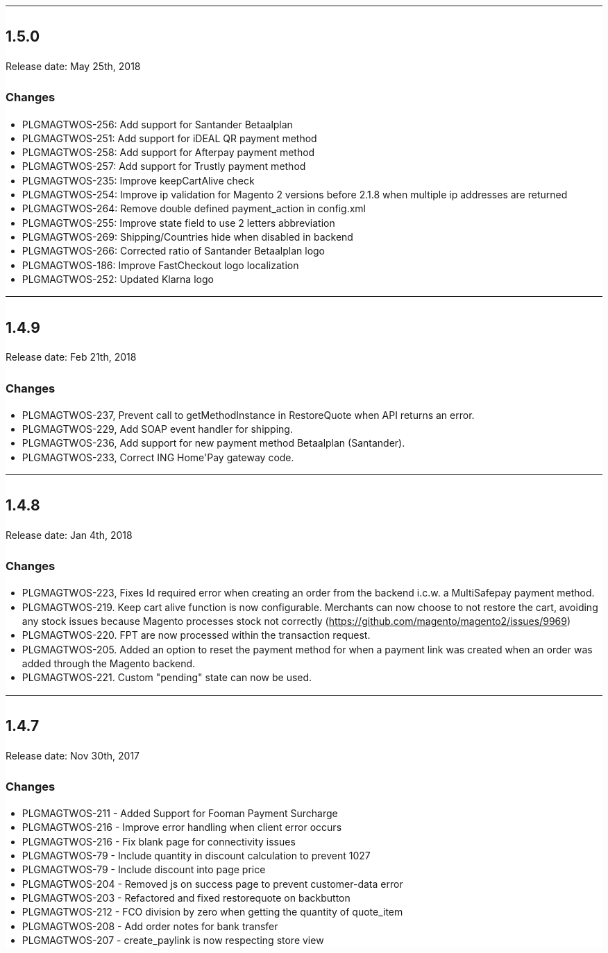 ***

## 1.5.0
Release date: May 25th, 2018
### Changes
+ PLGMAGTWOS-256: Add support for Santander Betaalplan
+ PLGMAGTWOS-251: Add support for iDEAL QR payment method
+ PLGMAGTWOS-258: Add support for Afterpay payment method
+ PLGMAGTWOS-257: Add support for Trustly payment method
+ PLGMAGTWOS-235: Improve keepCartAlive check
+ PLGMAGTWOS-254: Improve ip validation for Magento 2 versions before 2.1.8 when multiple ip addresses are returned
+ PLGMAGTWOS-264: Remove double defined payment_action in config.xml
+ PLGMAGTWOS-255: Improve state field to use 2 letters abbreviation
+ PLGMAGTWOS-269: Shipping/Countries hide when disabled in backend
+ PLGMAGTWOS-266: Corrected ratio of Santander Betaalplan logo
+ PLGMAGTWOS-186: Improve FastCheckout logo localization
+ PLGMAGTWOS-252: Updated Klarna logo

---

## 1.4.9
Release date: Feb 21th, 2018
### Changes
+ PLGMAGTWOS-237, Prevent call to getMethodInstance in RestoreQuote when API returns an error.
+ PLGMAGTWOS-229, Add SOAP event handler for shipping.
+ PLGMAGTWOS-236, Add support for new payment method Betaalplan (Santander).
+ PLGMAGTWOS-233, Correct ING Home'Pay gateway code.

***

## 1.4.8
Release date: Jan 4th, 2018
### Changes
+ PLGMAGTWOS-223, Fixes Id required error when creating an order from the backend i.c.w. a MultiSafepay payment method.
+ PLGMAGTWOS-219. Keep cart alive function is now configurable. Merchants can now choose to not restore the cart, avoiding any stock issues because Magento processes stock not correctly (https://github.com/magento/magento2/issues/9969)
+ PLGMAGTWOS-220. FPT are now processed within the transaction request.
+ PLGMAGTWOS-205. Added an option to reset the payment method for when a payment link was created when an order was added through the Magento backend.
+ PLGMAGTWOS-221. Custom "pending" state can now be used.

***

## 1.4.7
Release date: Nov 30th, 2017
### Changes
+ PLGMAGTWOS-211 - Added Support for Fooman Payment Surcharge
+ PLGMAGTWOS-216 - Improve error handling when client error occurs
+ PLGMAGTWOS-216 - Fix blank page for connectivity issues
+ PLGMAGTWOS-79 - Include quantity in discount calculation to prevent 1027
+ PLGMAGTWOS-79 - Include discount into page price
+ PLGMAGTWOS-204 - Removed js on success page to prevent customer-data error
+ PLGMAGTWOS-203 - Refactored and fixed restorequote on backbutton
+ PLGMAGTWOS-212 - FCO division by zero when getting the quantity of quote_item
+ PLGMAGTWOS-208 - Add order notes for bank transfer
+ PLGMAGTWOS-207 - create_paylink is now respecting store view
